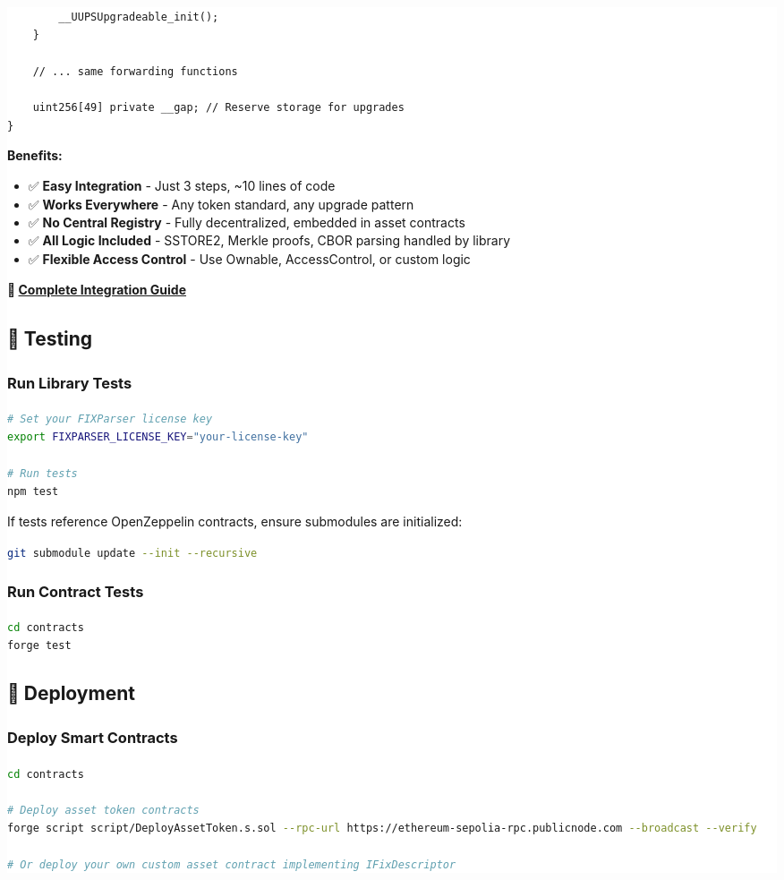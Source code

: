 ```solidity
        __UUPSUpgradeable_init();
    }
    
    // ... same forwarding functions
    
    uint256[49] private __gap; // Reserve storage for upgrades
}
```

**Benefits:**
- ✅ **Easy Integration** - Just 3 steps, ~10 lines of code
- ✅ **Works Everywhere** - Any token standard, any upgrade pattern
- ✅ **No Central Registry** - Fully decentralized, embedded in asset contracts
- ✅ **All Logic Included** - SSTORE2, Merkle proofs, CBOR parsing handled by library
- ✅ **Flexible Access Control** - Use Ownable, AccessControl, or custom logic

**📖 [Complete Integration Guide](./contracts/docs/INTEGRATION_GUIDE.md)**

## 🧪 Testing

### Run Library Tests
```bash
# Set your FIXParser license key
export FIXPARSER_LICENSE_KEY="your-license-key"

# Run tests
npm test
```

If tests reference OpenZeppelin contracts, ensure submodules are initialized:

```bash
git submodule update --init --recursive
```

### Run Contract Tests
```bash
cd contracts
forge test
```

## 🚀 Deployment

### Deploy Smart Contracts

```bash
cd contracts

# Deploy asset token contracts
forge script script/DeployAssetToken.s.sol --rpc-url https://ethereum-sepolia-rpc.publicnode.com --broadcast --verify

# Or deploy your own custom asset contract implementing IFixDescriptor
```
